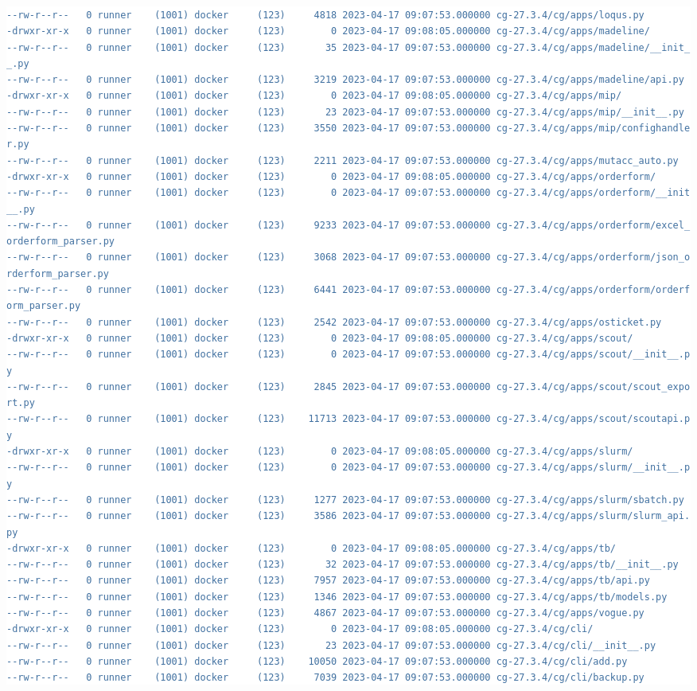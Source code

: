 ```diff
--rw-r--r--   0 runner    (1001) docker     (123)     4818 2023-04-17 09:07:53.000000 cg-27.3.4/cg/apps/loqus.py
-drwxr-xr-x   0 runner    (1001) docker     (123)        0 2023-04-17 09:08:05.000000 cg-27.3.4/cg/apps/madeline/
--rw-r--r--   0 runner    (1001) docker     (123)       35 2023-04-17 09:07:53.000000 cg-27.3.4/cg/apps/madeline/__init__.py
--rw-r--r--   0 runner    (1001) docker     (123)     3219 2023-04-17 09:07:53.000000 cg-27.3.4/cg/apps/madeline/api.py
-drwxr-xr-x   0 runner    (1001) docker     (123)        0 2023-04-17 09:08:05.000000 cg-27.3.4/cg/apps/mip/
--rw-r--r--   0 runner    (1001) docker     (123)       23 2023-04-17 09:07:53.000000 cg-27.3.4/cg/apps/mip/__init__.py
--rw-r--r--   0 runner    (1001) docker     (123)     3550 2023-04-17 09:07:53.000000 cg-27.3.4/cg/apps/mip/confighandler.py
--rw-r--r--   0 runner    (1001) docker     (123)     2211 2023-04-17 09:07:53.000000 cg-27.3.4/cg/apps/mutacc_auto.py
-drwxr-xr-x   0 runner    (1001) docker     (123)        0 2023-04-17 09:08:05.000000 cg-27.3.4/cg/apps/orderform/
--rw-r--r--   0 runner    (1001) docker     (123)        0 2023-04-17 09:07:53.000000 cg-27.3.4/cg/apps/orderform/__init__.py
--rw-r--r--   0 runner    (1001) docker     (123)     9233 2023-04-17 09:07:53.000000 cg-27.3.4/cg/apps/orderform/excel_orderform_parser.py
--rw-r--r--   0 runner    (1001) docker     (123)     3068 2023-04-17 09:07:53.000000 cg-27.3.4/cg/apps/orderform/json_orderform_parser.py
--rw-r--r--   0 runner    (1001) docker     (123)     6441 2023-04-17 09:07:53.000000 cg-27.3.4/cg/apps/orderform/orderform_parser.py
--rw-r--r--   0 runner    (1001) docker     (123)     2542 2023-04-17 09:07:53.000000 cg-27.3.4/cg/apps/osticket.py
-drwxr-xr-x   0 runner    (1001) docker     (123)        0 2023-04-17 09:08:05.000000 cg-27.3.4/cg/apps/scout/
--rw-r--r--   0 runner    (1001) docker     (123)        0 2023-04-17 09:07:53.000000 cg-27.3.4/cg/apps/scout/__init__.py
--rw-r--r--   0 runner    (1001) docker     (123)     2845 2023-04-17 09:07:53.000000 cg-27.3.4/cg/apps/scout/scout_export.py
--rw-r--r--   0 runner    (1001) docker     (123)    11713 2023-04-17 09:07:53.000000 cg-27.3.4/cg/apps/scout/scoutapi.py
-drwxr-xr-x   0 runner    (1001) docker     (123)        0 2023-04-17 09:08:05.000000 cg-27.3.4/cg/apps/slurm/
--rw-r--r--   0 runner    (1001) docker     (123)        0 2023-04-17 09:07:53.000000 cg-27.3.4/cg/apps/slurm/__init__.py
--rw-r--r--   0 runner    (1001) docker     (123)     1277 2023-04-17 09:07:53.000000 cg-27.3.4/cg/apps/slurm/sbatch.py
--rw-r--r--   0 runner    (1001) docker     (123)     3586 2023-04-17 09:07:53.000000 cg-27.3.4/cg/apps/slurm/slurm_api.py
-drwxr-xr-x   0 runner    (1001) docker     (123)        0 2023-04-17 09:08:05.000000 cg-27.3.4/cg/apps/tb/
--rw-r--r--   0 runner    (1001) docker     (123)       32 2023-04-17 09:07:53.000000 cg-27.3.4/cg/apps/tb/__init__.py
--rw-r--r--   0 runner    (1001) docker     (123)     7957 2023-04-17 09:07:53.000000 cg-27.3.4/cg/apps/tb/api.py
--rw-r--r--   0 runner    (1001) docker     (123)     1346 2023-04-17 09:07:53.000000 cg-27.3.4/cg/apps/tb/models.py
--rw-r--r--   0 runner    (1001) docker     (123)     4867 2023-04-17 09:07:53.000000 cg-27.3.4/cg/apps/vogue.py
-drwxr-xr-x   0 runner    (1001) docker     (123)        0 2023-04-17 09:08:05.000000 cg-27.3.4/cg/cli/
--rw-r--r--   0 runner    (1001) docker     (123)       23 2023-04-17 09:07:53.000000 cg-27.3.4/cg/cli/__init__.py
--rw-r--r--   0 runner    (1001) docker     (123)    10050 2023-04-17 09:07:53.000000 cg-27.3.4/cg/cli/add.py
--rw-r--r--   0 runner    (1001) docker     (123)     7039 2023-04-17 09:07:53.000000 cg-27.3.4/cg/cli/backup.py
```